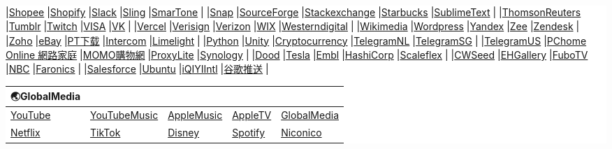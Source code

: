 |[Shopee](https://github.com/blackmatrix7/ios_rule_script/tree/test/rule/Stash/Shopee) |[Shopify](https://github.com/blackmatrix7/ios_rule_script/tree/test/rule/Stash/Shopify) |[Slack](https://github.com/blackmatrix7/ios_rule_script/tree/test/rule/Stash/Slack) |[Sling](https://github.com/blackmatrix7/ios_rule_script/tree/test/rule/Stash/Sling) |[SmarTone](https://github.com/blackmatrix7/ios_rule_script/tree/test/rule/Stash/SmarTone) |
|[Snap](https://github.com/blackmatrix7/ios_rule_script/tree/test/rule/Stash/Snap) |[SourceForge](https://github.com/blackmatrix7/ios_rule_script/tree/test/rule/Stash/SourceForge) |[Stackexchange](https://github.com/blackmatrix7/ios_rule_script/tree/test/rule/Stash/Stackexchange) |[Starbucks](https://github.com/blackmatrix7/ios_rule_script/tree/test/rule/Stash/Starbucks) |[SublimeText](https://github.com/blackmatrix7/ios_rule_script/tree/test/rule/Stash/SublimeText) |
|[ThomsonReuters](https://github.com/blackmatrix7/ios_rule_script/tree/test/rule/Stash/ThomsonReuters) |[Tumblr](https://github.com/blackmatrix7/ios_rule_script/tree/test/rule/Stash/Tumblr) |[Twitch](https://github.com/blackmatrix7/ios_rule_script/tree/test/rule/Stash/Twitch) |[VISA](https://github.com/blackmatrix7/ios_rule_script/tree/test/rule/Stash/VISA) |[VK](https://github.com/blackmatrix7/ios_rule_script/tree/test/rule/Stash/VK) |
|[Vercel](https://github.com/blackmatrix7/ios_rule_script/tree/test/rule/Stash/Vercel) |[Verisign](https://github.com/blackmatrix7/ios_rule_script/tree/test/rule/Stash/Verisign) |[Verizon](https://github.com/blackmatrix7/ios_rule_script/tree/test/rule/Stash/Verizon) |[WIX](https://github.com/blackmatrix7/ios_rule_script/tree/test/rule/Stash/WIX) |[Westerndigital](https://github.com/blackmatrix7/ios_rule_script/tree/test/rule/Stash/Westerndigital) |
|[Wikimedia](https://github.com/blackmatrix7/ios_rule_script/tree/test/rule/Stash/Wikimedia) |[Wordpress](https://github.com/blackmatrix7/ios_rule_script/tree/test/rule/Stash/Wordpress) |[Yandex](https://github.com/blackmatrix7/ios_rule_script/tree/test/rule/Stash/Yandex) |[Zee](https://github.com/blackmatrix7/ios_rule_script/tree/test/rule/Stash/Zee) |[Zendesk](https://github.com/blackmatrix7/ios_rule_script/tree/test/rule/Stash/Zendesk) |
|[Zoho](https://github.com/blackmatrix7/ios_rule_script/tree/test/rule/Stash/Zoho) |[eBay](https://github.com/blackmatrix7/ios_rule_script/tree/test/rule/Stash/eBay) |[PT下载](https://github.com/blackmatrix7/ios_rule_script/tree/test/rule/Stash/PrivateTracker) |[Intercom](https://github.com/blackmatrix7/ios_rule_script/tree/test/rule/Stash/Intercom) |[Limelight](https://github.com/blackmatrix7/ios_rule_script/tree/test/rule/Stash/Limelight) |
|[Python](https://github.com/blackmatrix7/ios_rule_script/tree/test/rule/Stash/Python) |[Unity](https://github.com/blackmatrix7/ios_rule_script/tree/test/rule/Stash/Unity) |[Cryptocurrency](https://github.com/blackmatrix7/ios_rule_script/tree/test/rule/Stash/Cryptocurrency) |[TelegramNL](https://github.com/blackmatrix7/ios_rule_script/tree/test/rule/Stash/TelegramNL) |[TelegramSG](https://github.com/blackmatrix7/ios_rule_script/tree/test/rule/Stash/TelegramSG) |
|[TelegramUS](https://github.com/blackmatrix7/ios_rule_script/tree/test/rule/Stash/TelegramUS) |[PChome Online 網路家庭](https://github.com/blackmatrix7/ios_rule_script/tree/test/rule/Stash/PChomeTW) |[MOMO購物網](https://github.com/blackmatrix7/ios_rule_script/tree/test/rule/Stash/MOMOShop) |[ProxyLite](https://github.com/blackmatrix7/ios_rule_script/tree/test/rule/Stash/ProxyLite) |[Synology](https://github.com/blackmatrix7/ios_rule_script/tree/test/rule/Stash/Synology) |
|[Dood](https://github.com/blackmatrix7/ios_rule_script/tree/test/rule/Stash/Dood) |[Tesla](https://github.com/blackmatrix7/ios_rule_script/tree/test/rule/Stash/Tesla) |[Embl](https://github.com/blackmatrix7/ios_rule_script/tree/test/rule/Stash/Embl) |[HashiCorp](https://github.com/blackmatrix7/ios_rule_script/tree/test/rule/Stash/HashiCorp) |[Scaleflex](https://github.com/blackmatrix7/ios_rule_script/tree/test/rule/Stash/Scaleflex) |
|[CWSeed](https://github.com/blackmatrix7/ios_rule_script/tree/test/rule/Stash/CWSeed) |[EHGallery](https://github.com/blackmatrix7/ios_rule_script/tree/test/rule/Stash/EHGallery) |[FuboTV](https://github.com/blackmatrix7/ios_rule_script/tree/test/rule/Stash/FuboTV) |[NBC](https://github.com/blackmatrix7/ios_rule_script/tree/test/rule/Stash/NBC) |[Faronics](https://github.com/blackmatrix7/ios_rule_script/tree/test/rule/Stash/Faronics) |
|[Salesforce](https://github.com/blackmatrix7/ios_rule_script/tree/test/rule/Stash/Salesforce) |[Ubuntu](https://github.com/blackmatrix7/ios_rule_script/tree/test/rule/Stash/Ubuntu) |[iQIYIIntl](https://github.com/blackmatrix7/ios_rule_script/tree/test/rule/Stash/iQIYIIntl) |[谷歌推送](https://github.com/blackmatrix7/ios_rule_script/tree/test/rule/Stash/GoogleFCM) |


|🌏GlobalMedia|  |  |  |  |
| ---- | ---- | ---- | ---- | ---- |
|[YouTube](https://github.com/blackmatrix7/ios_rule_script/tree/test/rule/Stash/YouTube) |[YouTubeMusic](https://github.com/blackmatrix7/ios_rule_script/tree/test/rule/Stash/YouTubeMusic) |[AppleMusic](https://github.com/blackmatrix7/ios_rule_script/tree/test/rule/Stash/AppleMusic) |[AppleTV](https://github.com/blackmatrix7/ios_rule_script/tree/test/rule/Stash/AppleTV) |[GlobalMedia](https://github.com/blackmatrix7/ios_rule_script/tree/test/rule/Stash/GlobalMedia) ||||
|[Netflix](https://github.com/blackmatrix7/ios_rule_script/tree/test/rule/Stash/Netflix) |[TikTok](https://github.com/blackmatrix7/ios_rule_script/tree/test/rule/Stash/TikTok) |[Disney](https://github.com/blackmatrix7/ios_rule_script/tree/test/rule/Stash/Disney) |[Spotify](https://github.com/blackmatrix7/ios_rule_script/tree/test/rule/Stash/Spotify) |[Niconico](https://github.com/blackmatrix7/ios_rule_script/tree/test/rule/Stash/Niconico) |||